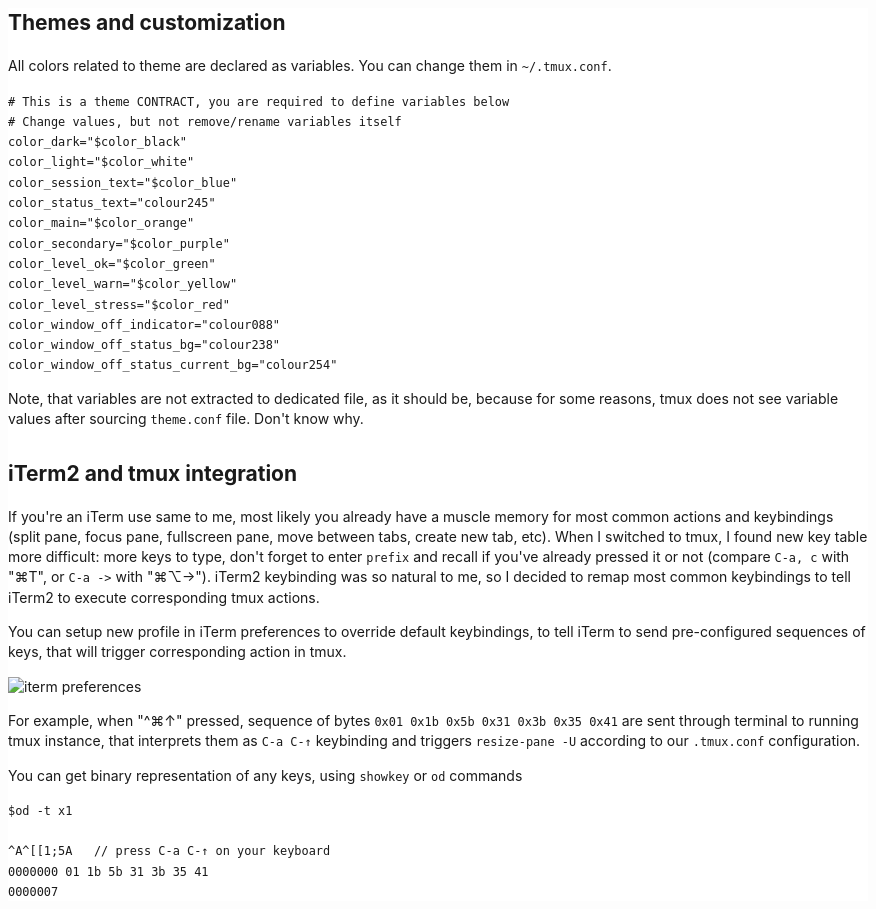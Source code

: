 



Themes and customization
------------------------

All colors related to theme are declared as variables. You can change them in `~/.tmux.conf`.

```
# This is a theme CONTRACT, you are required to define variables below
# Change values, but not remove/rename variables itself
color_dark="$color_black"
color_light="$color_white"
color_session_text="$color_blue"
color_status_text="colour245"
color_main="$color_orange"
color_secondary="$color_purple"
color_level_ok="$color_green"
color_level_warn="$color_yellow"
color_level_stress="$color_red"
color_window_off_indicator="colour088"
color_window_off_status_bg="colour238"
color_window_off_status_current_bg="colour254"
```

Note, that variables are not extracted to dedicated file, as it should be, because for some reasons, tmux does not see variable values after sourcing `theme.conf` file. Don't know why.


iTerm2 and tmux integration
---------------------------

If you're an iTerm use same to me, most likely you already have a muscle memory for most common actions and keybindings (split pane, focus pane, fullscreen pane, move between tabs, create new tab, etc). When I switched to tmux, I found new key table more difficult: more keys to type, don't forget to enter `prefix` and recall if you've already pressed it or not (compare `C-a, c` with "⌘T", or `C-a ->` with "⌘⌥->"). iTerm2 keybinding was so natural to me, so I decided to remap most common keybindings to tell iTerm2 to execute corresponding tmux actions.

You can setup new profile in iTerm preferences to override default keybindings, to tell iTerm to send pre-configured sequences of keys, that will trigger corresponding action in tmux.

![iterm preferences](https://user-images.githubusercontent.com/768858/33185301-54afc402-d08a-11e7-9622-232a4607df8b.png)

For example, when "^⌘↑" pressed, sequence of bytes `0x01 0x1b 0x5b 0x31 0x3b 0x35 0x41` are sent through terminal to running tmux instance, that interprets them as `C-a C-↑` keybinding and triggers `resize-pane -U` according to our `.tmux.conf` configuration.

You can get binary representation of any keys, using `showkey` or `od` commands

```
$od -t x1

^A^[[1;5A   // press C-a C-↑ on your keyboard
0000000 01 1b 5b 31 3b 35 41
0000007
```
